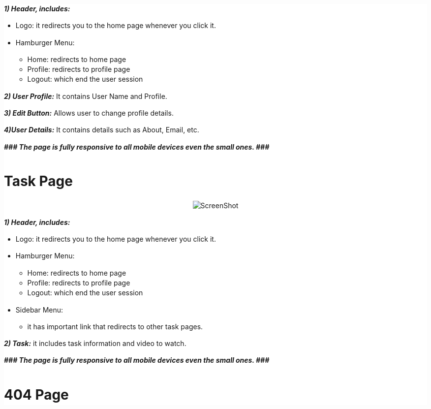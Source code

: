 
***1) Header, includes:***
- Logo: 
it redirects you to the home page whenever you click it.

- Hamburger Menu: 
    - Home: redirects to home page
    - Profile: redirects to profile page
    - Logout: which end the user session

***2) User Profile:***
It contains User Name and Profile.

***3) Edit Button:***
Allows user to change profile details.

***4)User Details:***
It contains details such as About, Email, etc.


***### The page is fully responsive to all mobile devices even the small ones. ###***

 # Task Page

<div align="center"><a name="menu"></a>

![ScreenShot](readme/task.gif)

</div>


***1) Header, includes:***
- Logo: 
it redirects you to the home page whenever you click it.

- Hamburger Menu: 
    - Home: redirects to home page
    - Profile: redirects to profile page
    - Logout: which end the user session

- Sidebar Menu: 
    - it has important link that redirects to other task pages.

***2) Task:***
it includes task information and video to watch.


***### The page is fully responsive to all mobile devices even the small ones. ###***

 # 404 Page

<div align="center"><a name="menu"></a>
